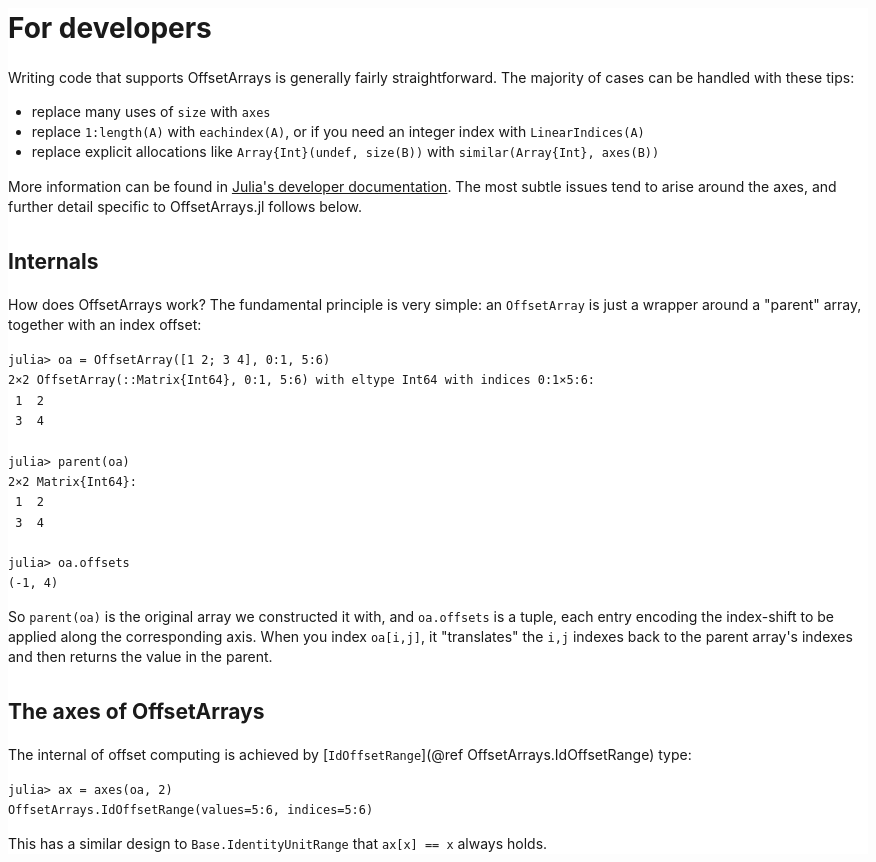 # For developers

Writing code that supports OffsetArrays is generally fairly straightforward.
The majority of cases can be handled with these tips:

- replace many uses of `size` with `axes`
- replace `1:length(A)` with `eachindex(A)`, or if you need an integer index with `LinearIndices(A)`
- replace explicit allocations like `Array{Int}(undef, size(B))` with `similar(Array{Int}, axes(B))`

More information can be found in [Julia's developer documentation](https://docs.julialang.org/en/v1/devdocs/offset-arrays/).
The most subtle issues tend to arise around the axes, and further detail specific to
OffsetArrays.jl follows below.

## Internals

How does OffsetArrays work? The fundamental principle is very simple:
an `OffsetArray` is just a wrapper around a "parent" array, together
with an index offset:

```jldoctest oa; setup=:(using OffsetArrays)
julia> oa = OffsetArray([1 2; 3 4], 0:1, 5:6)
2×2 OffsetArray(::Matrix{Int64}, 0:1, 5:6) with eltype Int64 with indices 0:1×5:6:
 1  2
 3  4

julia> parent(oa)
2×2 Matrix{Int64}:
 1  2
 3  4

julia> oa.offsets
(-1, 4)
```

So `parent(oa)` is the original array we constructed it with, and `oa.offsets` is a tuple,
each entry encoding the index-shift to be applied along the corresponding axis.
When you index `oa[i,j]`, it "translates" the `i,j` indexes back to the parent array's
indexes and then returns the value in the parent.

## The axes of OffsetArrays

The internal of offset computing is achieved by [`IdOffsetRange`](@ref OffsetArrays.IdOffsetRange)
type:

```jldoctest oa
julia> ax = axes(oa, 2)
OffsetArrays.IdOffsetRange(values=5:6, indices=5:6)
```

This has a similar design to `Base.IdentityUnitRange` that `ax[x] == x` always holds.

